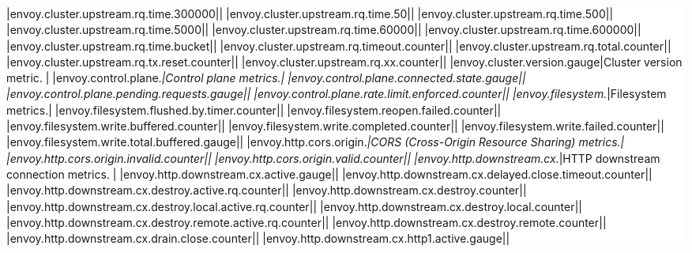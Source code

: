 |envoy.cluster.upstream.rq.time.300000||
|envoy.cluster.upstream.rq.time.50||
|envoy.cluster.upstream.rq.time.500||
|envoy.cluster.upstream.rq.time.5000||
|envoy.cluster.upstream.rq.time.60000||
|envoy.cluster.upstream.rq.time.600000||
|envoy.cluster.upstream.rq.time.bucket||
|envoy.cluster.upstream.rq.timeout.counter||
|envoy.cluster.upstream.rq.total.counter||
|envoy.cluster.upstream.rq.tx.reset.counter||
|envoy.cluster.upstream.rq.xx.counter||
|envoy.cluster.version.gauge|Cluster version metric. |
|envoy.control.plane.*|Control plane metrics.|
|envoy.control.plane.connected.state.gauge||
|envoy.control.plane.pending.requests.gauge||
|envoy.control.plane.rate.limit.enforced.counter||
|envoy.filesystem.*|Filesystem metrics.|
|envoy.filesystem.flushed.by.timer.counter||
|envoy.filesystem.reopen.failed.counter||
|envoy.filesystem.write.buffered.counter||
|envoy.filesystem.write.completed.counter||
|envoy.filesystem.write.failed.counter||
|envoy.filesystem.write.total.buffered.gauge||
|envoy.http.cors.origin.*|CORS (Cross-Origin Resource Sharing) metrics.|
|envoy.http.cors.origin.invalid.counter||
|envoy.http.cors.origin.valid.counter||
|envoy.http.downstream.cx.*|HTTP downstream connection metrics. |
|envoy.http.downstream.cx.active.gauge||
|envoy.http.downstream.cx.delayed.close.timeout.counter||
|envoy.http.downstream.cx.destroy.active.rq.counter||
|envoy.http.downstream.cx.destroy.counter||
|envoy.http.downstream.cx.destroy.local.active.rq.counter||
|envoy.http.downstream.cx.destroy.local.counter||
|envoy.http.downstream.cx.destroy.remote.active.rq.counter||
|envoy.http.downstream.cx.destroy.remote.counter||
|envoy.http.downstream.cx.drain.close.counter||
|envoy.http.downstream.cx.http1.active.gauge||